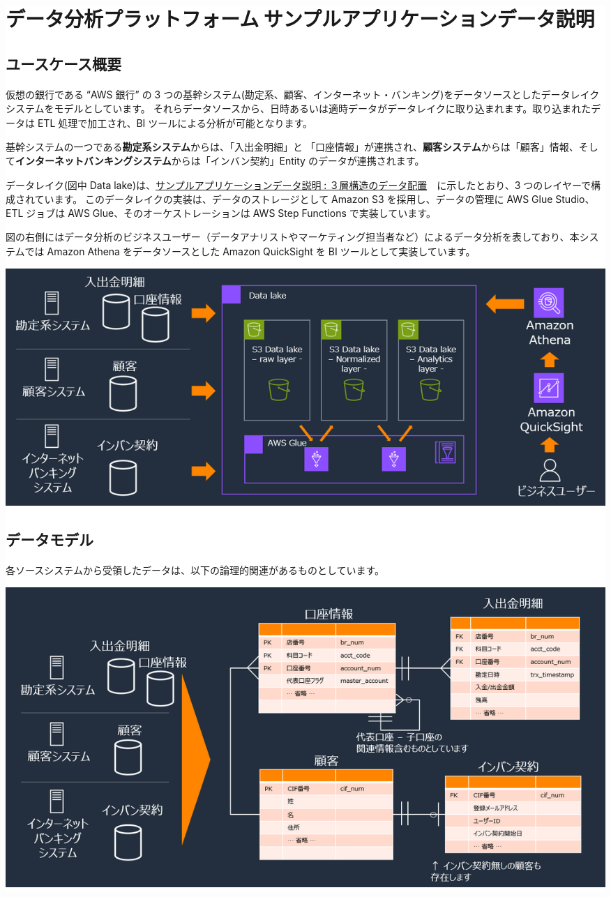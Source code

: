 # データ分析プラットフォーム サンプルアプリケーションデータ説明

## ユースケース概要

仮想の銀行である “AWS 銀行” の 3 つの基幹システム(勘定系、顧客、インターネット・バンキング)をデータソースとしたデータレイクシステムをモデルとしています。 それらデータソースから、日時あるいは適時データがデータレイクに取り込まれます。取り込まれたデータは ETL 処理で加工され、BI ツールによる分析が可能となります。

基幹システムの一つである**勘定系システム**からは、「入出金明細」と
「口座情報」が連携され、**顧客システム**からは「顧客」情報、そして**インターネットバンキングシステム**からは「インバン契約」Entity のデータが連携されます。

データレイク(図中 Data lake)は、[サンプルアプリケーションデータ説明 : ３層構造のデータ配置](analytics-simple-datalake-arch-readme.md#三層構造のデータ配置)　に示したとおり、3 つのレイヤーで構成されています。 このデータレイクの実装は、データのストレージとして Amazon S3 を採用し、データの管理に AWS Glue Studio、ETL ジョブは AWS Glue、そのオーケストレーションは AWS Step Functions で実装しています。

図の右側にはデータ分析のビジネスユーザー（データアナリストやマーケティング担当者など）によるデータ分析を表しており、本システムでは Amazon Athena をデータソースとした Amazon QuickSight を BI ツールとして実装しています。

![AWS銀行サンプルアプリケーションデータ](images/analitics-app-data-fig001.PNG)

## データモデル

各ソースシステムから受領したデータは、以下の論理的関連があるものとしています。

![データモデル](images/analitics-app-data-fig002.PNG)
